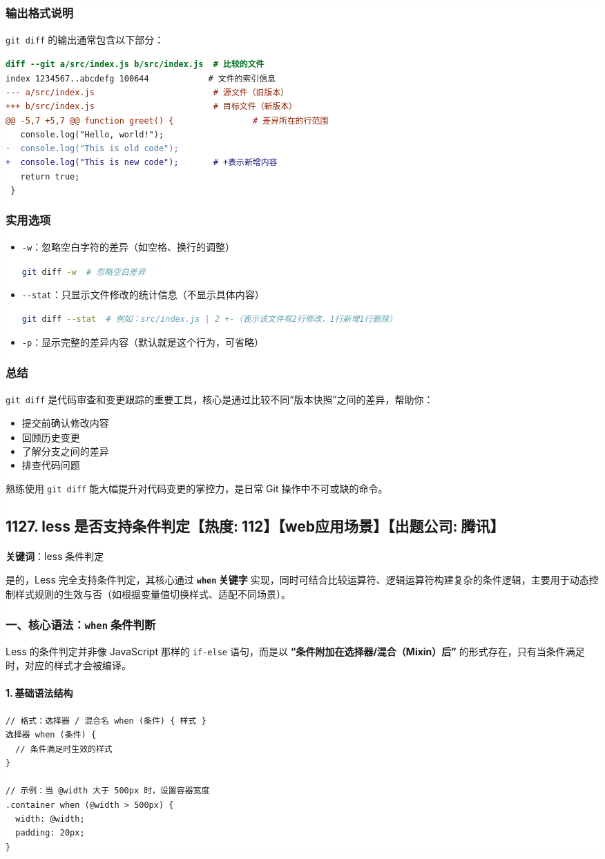 ### 输出格式说明

`git diff` 的输出通常包含以下部分：

```diff
diff --git a/src/index.js b/src/index.js  # 比较的文件
index 1234567..abcdefg 100644            # 文件的索引信息
--- a/src/index.js                        # 源文件（旧版本）
+++ b/src/index.js                        # 目标文件（新版本）
@@ -5,7 +5,7 @@ function greet() {                # 差异所在的行范围
   console.log("Hello, world!");
-  console.log("This is old code");
+  console.log("This is new code");       # +表示新增内容
   return true;
 }
```

### 实用选项

- `-w`：忽略空白字符的差异（如空格、换行的调整）
  ```bash
  git diff -w  # 忽略空白差异
  ```
- `--stat`：只显示文件修改的统计信息（不显示具体内容）
  ```bash
  git diff --stat  # 例如：src/index.js | 2 +-（表示该文件有2行修改，1行新增1行删除）
  ```
- `-p`：显示完整的差异内容（默认就是这个行为，可省略）

### 总结

`git diff` 是代码审查和变更跟踪的重要工具，核心是通过比较不同“版本快照”之间的差异，帮助你：

- 提交前确认修改内容
- 回顾历史变更
- 了解分支之间的差异
- 排查代码问题

熟练使用 `git diff` 能大幅提升对代码变更的掌控力，是日常 Git 操作中不可或缺的命令。

           

## 1127. less 是否支持条件判定【热度: 112】【web应用场景】【出题公司: 腾讯】
      
**关键词**：less 条件判定

是的，Less 完全支持条件判定，其核心通过 **`when` 关键字** 实现，同时可结合比较运算符、逻辑运算符构建复杂的条件逻辑，主要用于动态控制样式规则的生效与否（如根据变量值切换样式、适配不同场景）。

### 一、核心语法：`when` 条件判断

Less 的条件判定并非像 JavaScript 那样的 `if-else` 语句，而是以 **“条件附加在选择器/混合（Mixin）后”** 的形式存在，只有当条件满足时，对应的样式才会被编译。

#### 1. 基础语法结构

```less
// 格式：选择器 / 混合名 when (条件) { 样式 }
选择器 when (条件) {
  // 条件满足时生效的样式
}

// 示例：当 @width 大于 500px 时，设置容器宽度
.container when (@width > 500px) {
  width: @width;
  padding: 20px;
}
```

